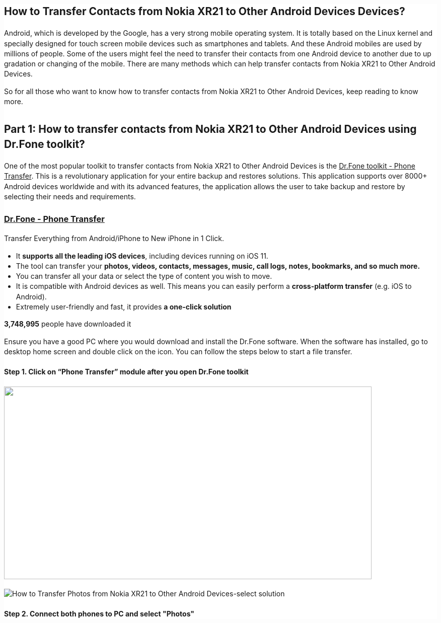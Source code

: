 

## How to Transfer Contacts from Nokia XR21 to Other Android Devices Devices?

Android, which is developed by the Google, has a very strong mobile operating system. It is totally based on the Linux kernel and specially designed for touch screen mobile devices such as smartphones and tablets. And these Android mobiles are used by millions of people. Some of the users might feel the need to transfer their contacts from one Android device to another due to up gradation or changing of the mobile. There are many methods which can help transfer contacts from Nokia XR21 to Other Android Devices.

So for all those who want to know how to transfer contacts from Nokia XR21 to Other Android Devices, keep reading to know more.

## Part 1: How to transfer contacts from Nokia XR21 to Other Android Devices using Dr.Fone toolkit?

One of the most popular toolkit to transfer contacts from Nokia XR21 to Other Android Devices is the [Dr.Fone toolkit - Phone Transfer](https://tools.techidaily.com/wondershare/drfone/phone-switch/). This is a revolutionary application for your entire backup and restores solutions. This application supports over 8000+ Android devices worldwide and with its advanced features, the application allows the user to take backup and restore by selecting their needs and requirements.



### [Dr.Fone - Phone Transfer](https://tools.techidaily.com/wondershare/drfone/phone-switch/)

Transfer Everything from Android/iPhone to New iPhone in 1 Click.

- It **supports all the leading iOS devices**, including devices running on iOS 11.
- The tool can transfer your **photos, videos, contacts, messages, music, call logs, notes, bookmarks, and so much more.**
- You can transfer all your data or select the type of content you wish to move.
- It is compatible with Android devices as well. This means you can easily perform a **cross-platform transfer** (e.g. iOS to Android).
- Extremely user-friendly and fast, it provides **a one-click solution**

**3,748,995** people have downloaded it

Ensure you have a good PC where you would download and install the Dr.Fone software. When the software has installed, go to desktop home screen and double click on the icon. You can follow the steps below to start a file transfer.

#### Step 1. Click on “Phone Transfer” module after you open Dr.Fone toolkit


<a href="https://ship7com.pxf.io/c/5597632/1509856/17634" target="_top" id="1509856"><img src="//a.impactradius-go.com/display-ad/17634-1509856" border="0" alt="" width="730" height="383"/></a>

![How to Transfer Photos from Nokia XR21 to Other Android Devices-select solution](https://images.wondershare.com/drfone/guide/drfone-home.png)

#### Step 2. Connect both phones to PC and select "Photos"
